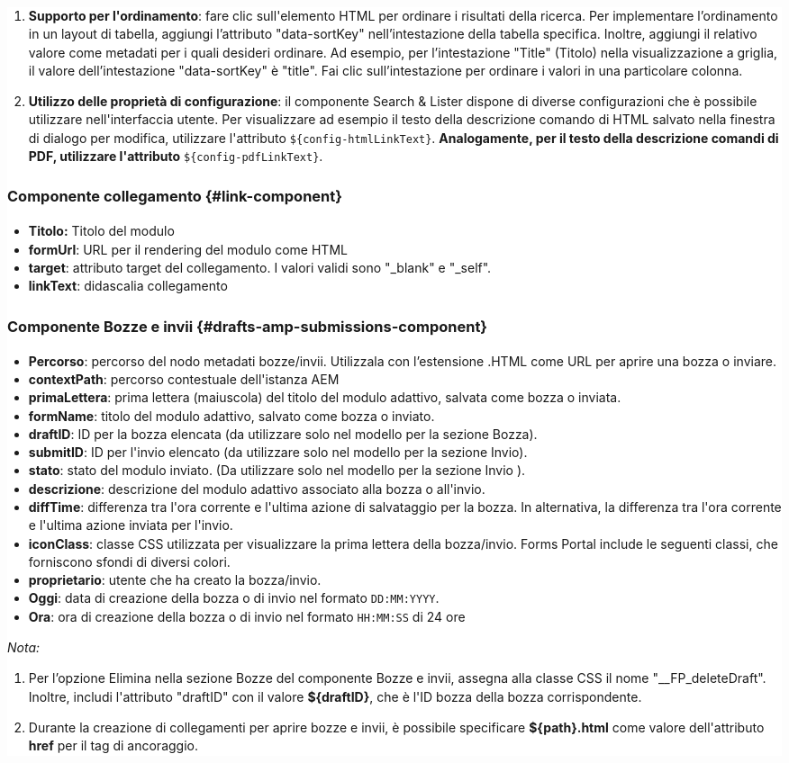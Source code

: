 1. **Supporto per l&#39;ordinamento**: fare clic sull&#39;elemento HTML per ordinare i risultati della ricerca. Per implementare l’ordinamento in un layout di tabella, aggiungi l’attributo &quot;data-sortKey&quot; nell’intestazione della tabella specifica. Inoltre, aggiungi il relativo valore come metadati per i quali desideri ordinare.
Ad esempio, per l’intestazione &quot;Title&quot; (Titolo) nella visualizzazione a griglia, il valore dell’intestazione &quot;data-sortKey&quot; è &quot;title&quot;. Fai clic sull’intestazione per ordinare i valori in una particolare colonna.

1. **Utilizzo delle proprietà di configurazione**: il componente Search &amp; Lister dispone di diverse configurazioni che è possibile utilizzare nell&#39;interfaccia utente. Per visualizzare ad esempio il testo della descrizione comando di HTML salvato nella finestra di dialogo per modifica, utilizzare l&#39;attributo `${config-htmlLinkText}`. **Analogamente, per il testo della descrizione comandi di PDF, utilizzare l&#39;attributo** `${config-pdfLinkText}`.

### Componente collegamento {#link-component}

* **Titolo:** Titolo del modulo
* **formUrl**: URL per il rendering del modulo come HTML
* **target**: attributo target del collegamento. I valori validi sono &quot;_blank&quot; e &quot;_self&quot;.
* **linkText**: didascalia collegamento

### Componente Bozze e invii {#drafts-amp-submissions-component}

* **Percorso**: percorso del nodo metadati bozze/invii. Utilizzala con l’estensione .HTML come URL per aprire una bozza o inviare.
* **contextPath**: percorso contestuale dell&#39;istanza AEM
* **primaLettera**: prima lettera (maiuscola) del titolo del modulo adattivo, salvata come bozza o inviata.
* **formName**: titolo del modulo adattivo, salvato come bozza o inviato.
* **draftID**: ID per la bozza elencata (da utilizzare solo nel modello per la sezione Bozza).
* **submitID**: ID per l&#39;invio elencato (da utilizzare solo nel modello per la sezione Invio).
* **stato**: stato del modulo inviato. (Da utilizzare solo nel modello per la sezione Invio ).
* **descrizione**: descrizione del modulo adattivo associato alla bozza o all&#39;invio.
* **diffTime**: differenza tra l&#39;ora corrente e l&#39;ultima azione di salvataggio per la bozza. In alternativa, la differenza tra l&#39;ora corrente e l&#39;ultima azione inviata per l&#39;invio.
* **iconClass**: classe CSS utilizzata per visualizzare la prima lettera della bozza/invio. Forms Portal include le seguenti classi, che forniscono sfondi di diversi colori.
* **proprietario**: utente che ha creato la bozza/invio.
* **Oggi**: data di creazione della bozza o di invio nel formato `DD:MM:YYYY`.
* **Ora**: ora di creazione della bozza o di invio nel formato `HH:MM:SS` di 24 ore

*Nota:*

1. Per l’opzione Elimina nella sezione Bozze del componente Bozze e invii, assegna alla classe CSS il nome &quot;__FP_deleteDraft&quot;. Inoltre, includi l&#39;attributo &quot;draftID&quot; con il valore **${draftID}**, che è l&#39;ID bozza della bozza corrispondente.

1. Durante la creazione di collegamenti per aprire bozze e invii, è possibile specificare **${path}.html** come valore dell&#39;attributo **href** per il tag di ancoraggio.

